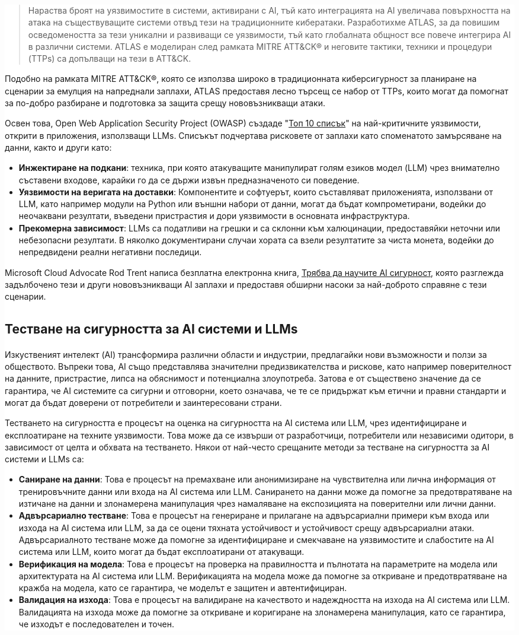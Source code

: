 > Нараства броят на уязвимостите в системи, активирани с AI, тъй като интеграцията на AI увеличава повърхността на атака на съществуващите системи отвъд тези на традиционните кибератаки. Разработихме ATLAS, за да повишим осведомеността за тези уникални и развиващи се уязвимости, тъй като глобалната общност все повече интегрира AI в различни системи. ATLAS е моделиран след рамката MITRE ATT&CK® и неговите тактики, техники и процедури (TTPs) са допълващи на тези в ATT&CK.

Подобно на рамката MITRE ATT&CK®, която се използва широко в традиционната киберсигурност за планиране на сценарии за емулция на напреднали заплахи, ATLAS предоставя лесно търсещ се набор от TTPs, които могат да помогнат за по-добро разбиране и подготовка за защита срещу нововъзникващи атаки.

Освен това, Open Web Application Security Project (OWASP) създаде "[Топ 10 списък](https://llmtop10.com/?WT.mc_id=academic-105485-koreyst)" на най-критичните уязвимости, открити в приложения, използващи LLMs. Списъкът подчертава рисковете от заплахи като споменатото замърсяване на данни, както и други като:

- **Инжектиране на подкани**: техника, при която атакуващите манипулират голям езиков модел (LLM) чрез внимателно съставени входове, карайки го да се държи извън предназначеното си поведение.
- **Уязвимости на веригата на доставки**: Компонентите и софтуерът, които съставляват приложенията, използвани от LLM, като например модули на Python или външни набори от данни, могат да бъдат компрометирани, водейки до неочаквани резултати, въведени пристрастия и дори уязвимости в основната инфраструктура.
- **Прекомерна зависимост**: LLMs са податливи на грешки и са склонни към халюцинации, предоставяйки неточни или небезопасни резултати. В няколко документирани случаи хората са взели резултатите за чиста монета, водейки до непредвидени реални негативни последици.

Microsoft Cloud Advocate Rod Trent написа безплатна електронна книга, [Трябва да научите AI сигурност](https://github.com/rod-trent/OpenAISecurity/tree/main/Must_Learn/Book_Version?WT.mc_id=academic-105485-koreyst), която разглежда задълбочено тези и други нововъзникващи AI заплахи и предоставя обширни насоки за най-доброто справяне с тези сценарии.

## Тестване на сигурността за AI системи и LLMs

Изкуственият интелект (AI) трансформира различни области и индустрии, предлагайки нови възможности и ползи за обществото. Въпреки това, AI също представлява значителни предизвикателства и рискове, като например поверителност на данните, пристрастие, липса на обяснимост и потенциална злоупотреба. Затова е от съществено значение да се гарантира, че AI системите са сигурни и отговорни, което означава, че те се придържат към етични и правни стандарти и могат да бъдат доверени от потребители и заинтересовани страни.

Тестването на сигурността е процесът на оценка на сигурността на AI система или LLM, чрез идентифициране и експлоатиране на техните уязвимости. Това може да се извърши от разработчици, потребители или независими одитори, в зависимост от целта и обхвата на тестването. Някои от най-често срещаните методи за тестване на сигурността за AI системи и LLMs са:

- **Саниране на данни**: Това е процесът на премахване или анонимизиране на чувствителна или лична информация от тренировъчните данни или входа на AI система или LLM. Санирането на данни може да помогне за предотвратяване на изтичане на данни и злонамерена манипулация чрез намаляване на експозицията на поверителни или лични данни.
- **Адвърсариално тестване**: Това е процесът на генериране и прилагане на адвърсариални примери към входа или изхода на AI система или LLM, за да се оцени тяхната устойчивост и устойчивост срещу адвърсариални атаки. Адвърсариалното тестване може да помогне за идентифициране и смекчаване на уязвимостите и слабостите на AI система или LLM, които могат да бъдат експлоатирани от атакуващи.
- **Верификация на модела**: Това е процесът на проверка на правилността и пълнотата на параметрите на модела или архитектурата на AI система или LLM. Верификацията на модела може да помогне за откриване и предотвратяване на кражба на модела, като се гарантира, че моделът е защитен и автентифициран.
- **Валидация на изхода**: Това е процесът на валидиране на качеството и надеждността на изхода на AI система или LLM. Валидацията на изхода може да помогне за откриване и коригиране на злонамерена манипулация, като се гарантира, че изходът е последователен и точен.
